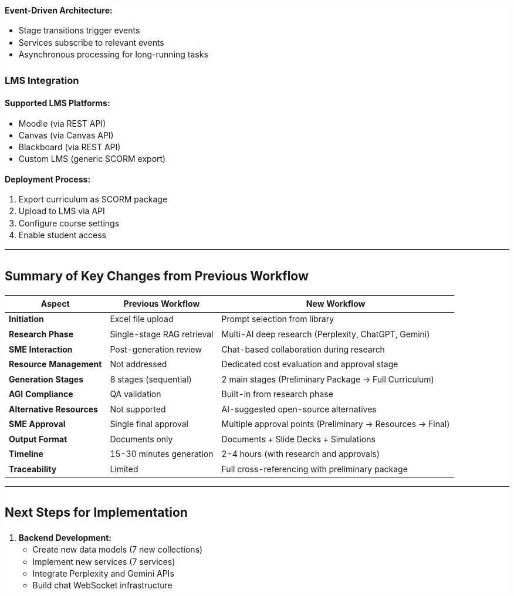 **Event-Driven Architecture:**

- Stage transitions trigger events
- Services subscribe to relevant events
- Asynchronous processing for long-running tasks

### LMS Integration

**Supported LMS Platforms:**

- Moodle (via REST API)
- Canvas (via Canvas API)
- Blackboard (via REST API)
- Custom LMS (generic SCORM export)

**Deployment Process:**

1. Export curriculum as SCORM package
2. Upload to LMS via API
3. Configure course settings
4. Enable student access

---

## Summary of Key Changes from Previous Workflow

| Aspect                    | Previous Workflow          | New Workflow                                               |
| ------------------------- | -------------------------- | ---------------------------------------------------------- |
| **Initiation**            | Excel file upload          | Prompt selection from library                              |
| **Research Phase**        | Single-stage RAG retrieval | Multi-AI deep research (Perplexity, ChatGPT, Gemini)       |
| **SME Interaction**       | Post-generation review     | Chat-based collaboration during research                   |
| **Resource Management**   | Not addressed              | Dedicated cost evaluation and approval stage               |
| **Generation Stages**     | 8 stages (sequential)      | 2 main stages (Preliminary Package → Full Curriculum)      |
| **AGI Compliance**        | QA validation              | Built-in from research phase                               |
| **Alternative Resources** | Not supported              | AI-suggested open-source alternatives                      |
| **SME Approval**          | Single final approval      | Multiple approval points (Preliminary → Resources → Final) |
| **Output Format**         | Documents only             | Documents + Slide Decks + Simulations                      |
| **Timeline**              | 15-30 minutes generation   | 2-4 hours (with research and approvals)                    |
| **Traceability**          | Limited                    | Full cross-referencing with preliminary package            |

---

## Next Steps for Implementation

1. **Backend Development:**
   - Create new data models (7 new collections)
   - Implement new services (7 services)
   - Integrate Perplexity and Gemini APIs
   - Build chat WebSocket infrastructure
